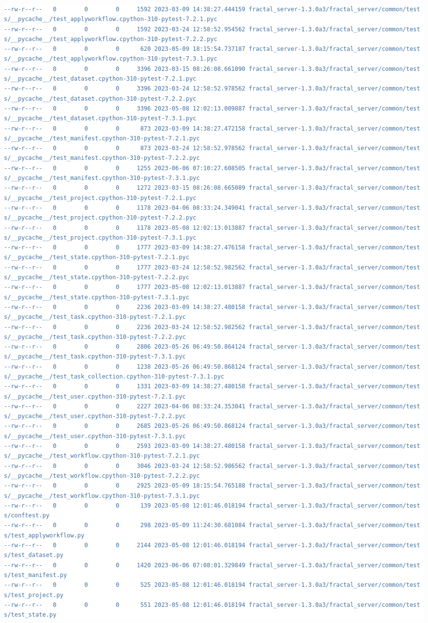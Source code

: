 ```diff
--rw-r--r--   0        0        0     1592 2023-03-09 14:38:27.444159 fractal_server-1.3.0a3/fractal_server/common/tests/__pycache__/test_applyworkflow.cpython-310-pytest-7.2.1.pyc
--rw-r--r--   0        0        0     1592 2023-03-24 12:58:52.954562 fractal_server-1.3.0a3/fractal_server/common/tests/__pycache__/test_applyworkflow.cpython-310-pytest-7.2.2.pyc
--rw-r--r--   0        0        0      620 2023-05-09 18:15:54.737187 fractal_server-1.3.0a3/fractal_server/common/tests/__pycache__/test_applyworkflow.cpython-310-pytest-7.3.1.pyc
--rw-r--r--   0        0        0     3396 2023-03-15 08:26:08.661090 fractal_server-1.3.0a3/fractal_server/common/tests/__pycache__/test_dataset.cpython-310-pytest-7.2.1.pyc
--rw-r--r--   0        0        0     3396 2023-03-24 12:58:52.978562 fractal_server-1.3.0a3/fractal_server/common/tests/__pycache__/test_dataset.cpython-310-pytest-7.2.2.pyc
--rw-r--r--   0        0        0     3396 2023-05-08 12:02:13.009887 fractal_server-1.3.0a3/fractal_server/common/tests/__pycache__/test_dataset.cpython-310-pytest-7.3.1.pyc
--rw-r--r--   0        0        0      873 2023-03-09 14:38:27.472158 fractal_server-1.3.0a3/fractal_server/common/tests/__pycache__/test_manifest.cpython-310-pytest-7.2.1.pyc
--rw-r--r--   0        0        0      873 2023-03-24 12:58:52.978562 fractal_server-1.3.0a3/fractal_server/common/tests/__pycache__/test_manifest.cpython-310-pytest-7.2.2.pyc
--rw-r--r--   0        0        0     1255 2023-06-06 07:10:27.608505 fractal_server-1.3.0a3/fractal_server/common/tests/__pycache__/test_manifest.cpython-310-pytest-7.3.1.pyc
--rw-r--r--   0        0        0     1272 2023-03-15 08:26:08.665089 fractal_server-1.3.0a3/fractal_server/common/tests/__pycache__/test_project.cpython-310-pytest-7.2.1.pyc
--rw-r--r--   0        0        0     1178 2023-04-06 08:33:24.349041 fractal_server-1.3.0a3/fractal_server/common/tests/__pycache__/test_project.cpython-310-pytest-7.2.2.pyc
--rw-r--r--   0        0        0     1178 2023-05-08 12:02:13.013887 fractal_server-1.3.0a3/fractal_server/common/tests/__pycache__/test_project.cpython-310-pytest-7.3.1.pyc
--rw-r--r--   0        0        0     1777 2023-03-09 14:38:27.476158 fractal_server-1.3.0a3/fractal_server/common/tests/__pycache__/test_state.cpython-310-pytest-7.2.1.pyc
--rw-r--r--   0        0        0     1777 2023-03-24 12:58:52.982562 fractal_server-1.3.0a3/fractal_server/common/tests/__pycache__/test_state.cpython-310-pytest-7.2.2.pyc
--rw-r--r--   0        0        0     1777 2023-05-08 12:02:13.013887 fractal_server-1.3.0a3/fractal_server/common/tests/__pycache__/test_state.cpython-310-pytest-7.3.1.pyc
--rw-r--r--   0        0        0     2236 2023-03-09 14:38:27.480158 fractal_server-1.3.0a3/fractal_server/common/tests/__pycache__/test_task.cpython-310-pytest-7.2.1.pyc
--rw-r--r--   0        0        0     2236 2023-03-24 12:58:52.982562 fractal_server-1.3.0a3/fractal_server/common/tests/__pycache__/test_task.cpython-310-pytest-7.2.2.pyc
--rw-r--r--   0        0        0     2806 2023-05-26 06:49:50.864124 fractal_server-1.3.0a3/fractal_server/common/tests/__pycache__/test_task.cpython-310-pytest-7.3.1.pyc
--rw-r--r--   0        0        0     1238 2023-05-26 06:49:50.868124 fractal_server-1.3.0a3/fractal_server/common/tests/__pycache__/test_task_collection.cpython-310-pytest-7.3.1.pyc
--rw-r--r--   0        0        0     1331 2023-03-09 14:38:27.480158 fractal_server-1.3.0a3/fractal_server/common/tests/__pycache__/test_user.cpython-310-pytest-7.2.1.pyc
--rw-r--r--   0        0        0     2227 2023-04-06 08:33:24.353041 fractal_server-1.3.0a3/fractal_server/common/tests/__pycache__/test_user.cpython-310-pytest-7.2.2.pyc
--rw-r--r--   0        0        0     2685 2023-05-26 06:49:50.868124 fractal_server-1.3.0a3/fractal_server/common/tests/__pycache__/test_user.cpython-310-pytest-7.3.1.pyc
--rw-r--r--   0        0        0     2593 2023-03-09 14:38:27.480158 fractal_server-1.3.0a3/fractal_server/common/tests/__pycache__/test_workflow.cpython-310-pytest-7.2.1.pyc
--rw-r--r--   0        0        0     3046 2023-03-24 12:58:52.986562 fractal_server-1.3.0a3/fractal_server/common/tests/__pycache__/test_workflow.cpython-310-pytest-7.2.2.pyc
--rw-r--r--   0        0        0     2925 2023-05-09 18:15:54.765188 fractal_server-1.3.0a3/fractal_server/common/tests/__pycache__/test_workflow.cpython-310-pytest-7.3.1.pyc
--rw-r--r--   0        0        0      139 2023-05-08 12:01:46.018194 fractal_server-1.3.0a3/fractal_server/common/tests/conftest.py
--rw-r--r--   0        0        0      298 2023-05-09 11:24:30.681084 fractal_server-1.3.0a3/fractal_server/common/tests/test_applyworkflow.py
--rw-r--r--   0        0        0     2144 2023-05-08 12:01:46.018194 fractal_server-1.3.0a3/fractal_server/common/tests/test_dataset.py
--rw-r--r--   0        0        0     1420 2023-06-06 07:08:01.329849 fractal_server-1.3.0a3/fractal_server/common/tests/test_manifest.py
--rw-r--r--   0        0        0      525 2023-05-08 12:01:46.018194 fractal_server-1.3.0a3/fractal_server/common/tests/test_project.py
--rw-r--r--   0        0        0      551 2023-05-08 12:01:46.018194 fractal_server-1.3.0a3/fractal_server/common/tests/test_state.py
```